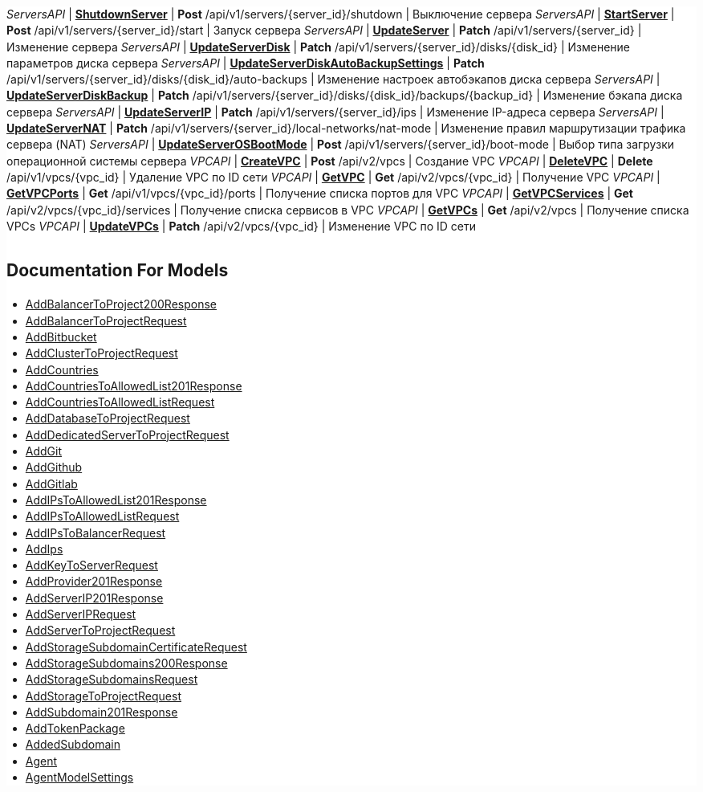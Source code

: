 *ServersAPI* | [**ShutdownServer**](docs/ServersAPI.md#shutdownserver) | **Post** /api/v1/servers/{server_id}/shutdown | Выключение сервера
*ServersAPI* | [**StartServer**](docs/ServersAPI.md#startserver) | **Post** /api/v1/servers/{server_id}/start | Запуск сервера
*ServersAPI* | [**UpdateServer**](docs/ServersAPI.md#updateserver) | **Patch** /api/v1/servers/{server_id} | Изменение сервера
*ServersAPI* | [**UpdateServerDisk**](docs/ServersAPI.md#updateserverdisk) | **Patch** /api/v1/servers/{server_id}/disks/{disk_id} | Изменение параметров диска сервера
*ServersAPI* | [**UpdateServerDiskAutoBackupSettings**](docs/ServersAPI.md#updateserverdiskautobackupsettings) | **Patch** /api/v1/servers/{server_id}/disks/{disk_id}/auto-backups | Изменение настроек автобэкапов диска сервера
*ServersAPI* | [**UpdateServerDiskBackup**](docs/ServersAPI.md#updateserverdiskbackup) | **Patch** /api/v1/servers/{server_id}/disks/{disk_id}/backups/{backup_id} | Изменение бэкапа диска сервера
*ServersAPI* | [**UpdateServerIP**](docs/ServersAPI.md#updateserverip) | **Patch** /api/v1/servers/{server_id}/ips | Изменение IP-адреса сервера
*ServersAPI* | [**UpdateServerNAT**](docs/ServersAPI.md#updateservernat) | **Patch** /api/v1/servers/{server_id}/local-networks/nat-mode | Изменение правил маршрутизации трафика сервера (NAT)
*ServersAPI* | [**UpdateServerOSBootMode**](docs/ServersAPI.md#updateserverosbootmode) | **Post** /api/v1/servers/{server_id}/boot-mode | Выбор типа загрузки операционной системы сервера
*VPCAPI* | [**CreateVPC**](docs/VPCAPI.md#createvpc) | **Post** /api/v2/vpcs | Создание VPC
*VPCAPI* | [**DeleteVPC**](docs/VPCAPI.md#deletevpc) | **Delete** /api/v1/vpcs/{vpc_id} | Удаление VPC по ID сети
*VPCAPI* | [**GetVPC**](docs/VPCAPI.md#getvpc) | **Get** /api/v2/vpcs/{vpc_id} | Получение VPC
*VPCAPI* | [**GetVPCPorts**](docs/VPCAPI.md#getvpcports) | **Get** /api/v1/vpcs/{vpc_id}/ports | Получение списка портов для VPC
*VPCAPI* | [**GetVPCServices**](docs/VPCAPI.md#getvpcservices) | **Get** /api/v2/vpcs/{vpc_id}/services | Получение списка сервисов в VPC
*VPCAPI* | [**GetVPCs**](docs/VPCAPI.md#getvpcs) | **Get** /api/v2/vpcs | Получение списка VPCs
*VPCAPI* | [**UpdateVPCs**](docs/VPCAPI.md#updatevpcs) | **Patch** /api/v2/vpcs/{vpc_id} | Изменение VPC по ID сети


## Documentation For Models

 - [AddBalancerToProject200Response](docs/AddBalancerToProject200Response.md)
 - [AddBalancerToProjectRequest](docs/AddBalancerToProjectRequest.md)
 - [AddBitbucket](docs/AddBitbucket.md)
 - [AddClusterToProjectRequest](docs/AddClusterToProjectRequest.md)
 - [AddCountries](docs/AddCountries.md)
 - [AddCountriesToAllowedList201Response](docs/AddCountriesToAllowedList201Response.md)
 - [AddCountriesToAllowedListRequest](docs/AddCountriesToAllowedListRequest.md)
 - [AddDatabaseToProjectRequest](docs/AddDatabaseToProjectRequest.md)
 - [AddDedicatedServerToProjectRequest](docs/AddDedicatedServerToProjectRequest.md)
 - [AddGit](docs/AddGit.md)
 - [AddGithub](docs/AddGithub.md)
 - [AddGitlab](docs/AddGitlab.md)
 - [AddIPsToAllowedList201Response](docs/AddIPsToAllowedList201Response.md)
 - [AddIPsToAllowedListRequest](docs/AddIPsToAllowedListRequest.md)
 - [AddIPsToBalancerRequest](docs/AddIPsToBalancerRequest.md)
 - [AddIps](docs/AddIps.md)
 - [AddKeyToServerRequest](docs/AddKeyToServerRequest.md)
 - [AddProvider201Response](docs/AddProvider201Response.md)
 - [AddServerIP201Response](docs/AddServerIP201Response.md)
 - [AddServerIPRequest](docs/AddServerIPRequest.md)
 - [AddServerToProjectRequest](docs/AddServerToProjectRequest.md)
 - [AddStorageSubdomainCertificateRequest](docs/AddStorageSubdomainCertificateRequest.md)
 - [AddStorageSubdomains200Response](docs/AddStorageSubdomains200Response.md)
 - [AddStorageSubdomainsRequest](docs/AddStorageSubdomainsRequest.md)
 - [AddStorageToProjectRequest](docs/AddStorageToProjectRequest.md)
 - [AddSubdomain201Response](docs/AddSubdomain201Response.md)
 - [AddTokenPackage](docs/AddTokenPackage.md)
 - [AddedSubdomain](docs/AddedSubdomain.md)
 - [Agent](docs/Agent.md)
 - [AgentModelSettings](docs/AgentModelSettings.md)